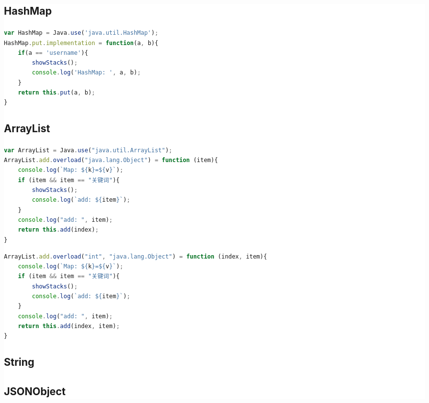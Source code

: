 



## HashMap

```js
var HashMap = Java.use('java.util.HashMap');
HashMap.put.implementation = function(a, b){
    if(a == 'username'){
        showStacks();
        console.log('HashMap: ', a, b);
    }
    return this.put(a, b);
}
```





## ArrayList

```js
var ArrayList = Java.use("java.util.ArrayList");
ArrayList.add.overload("java.lang.Object") = function (item){
    console.log(`Map: ${k}=${v}`);
    if (item && item == "关键词"){
        showStacks(); 
    	console.log(`add: ${item}`);
    }
    console.log("add: ", item);
    return this.add(index);
}
```

```js
ArrayList.add.overload("int", "java.lang.Object") = function (index, item){
    console.log(`Map: ${k}=${v}`);
    if (item && item == "关键词"){
        showStacks(); 
    	console.log(`add: ${item}`);
    }
    console.log("add: ", item);
    return this.add(index, item);
}
```



## String



## JSONObject
